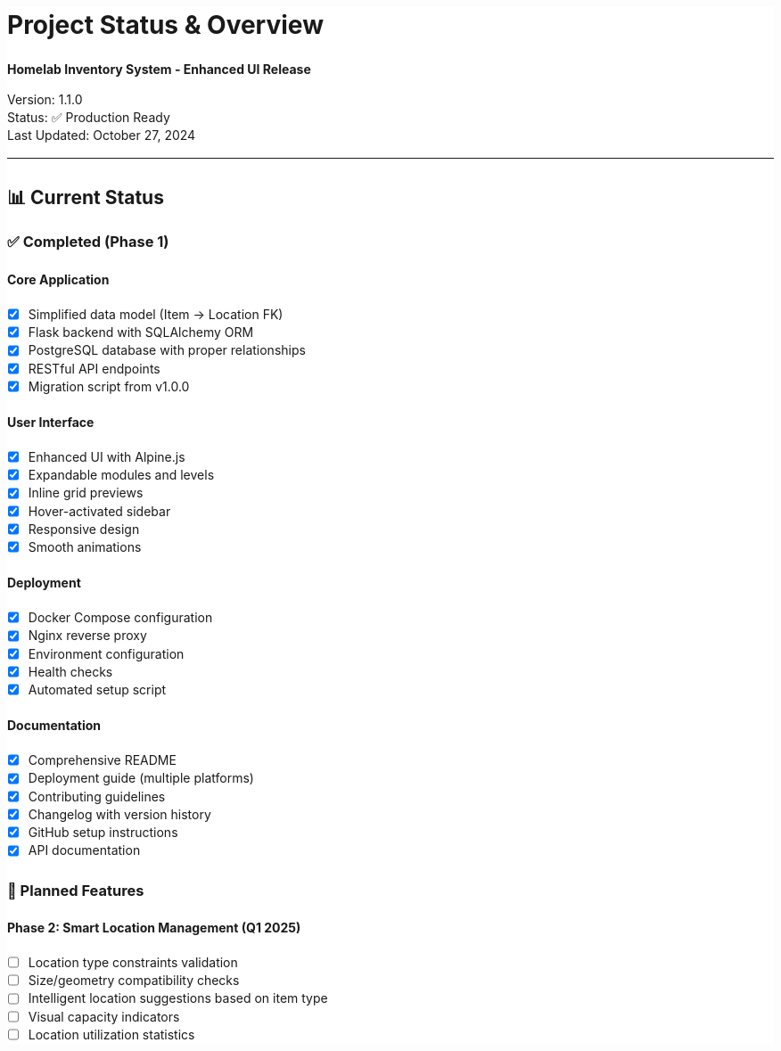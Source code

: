# Project Status & Overview

**Homelab Inventory System - Enhanced UI Release**

Version: 1.1.0  
Status: ✅ Production Ready  
Last Updated: October 27, 2024

---

## 📊 Current Status

### ✅ Completed (Phase 1)

#### Core Application
- [x] Simplified data model (Item → Location FK)
- [x] Flask backend with SQLAlchemy ORM
- [x] PostgreSQL database with proper relationships
- [x] RESTful API endpoints
- [x] Migration script from v1.0.0

#### User Interface
- [x] Enhanced UI with Alpine.js
- [x] Expandable modules and levels
- [x] Inline grid previews
- [x] Hover-activated sidebar
- [x] Responsive design
- [x] Smooth animations

#### Deployment
- [x] Docker Compose configuration
- [x] Nginx reverse proxy
- [x] Environment configuration
- [x] Health checks
- [x] Automated setup script

#### Documentation
- [x] Comprehensive README
- [x] Deployment guide (multiple platforms)
- [x] Contributing guidelines
- [x] Changelog with version history
- [x] GitHub setup instructions
- [x] API documentation

### 🚧 Planned Features

#### Phase 2: Smart Location Management (Q1 2025)
- [ ] Location type constraints validation
- [ ] Size/geometry compatibility checks
- [ ] Intelligent location suggestions based on item type
- [ ] Visual capacity indicators
- [ ] Location utilization statistics
